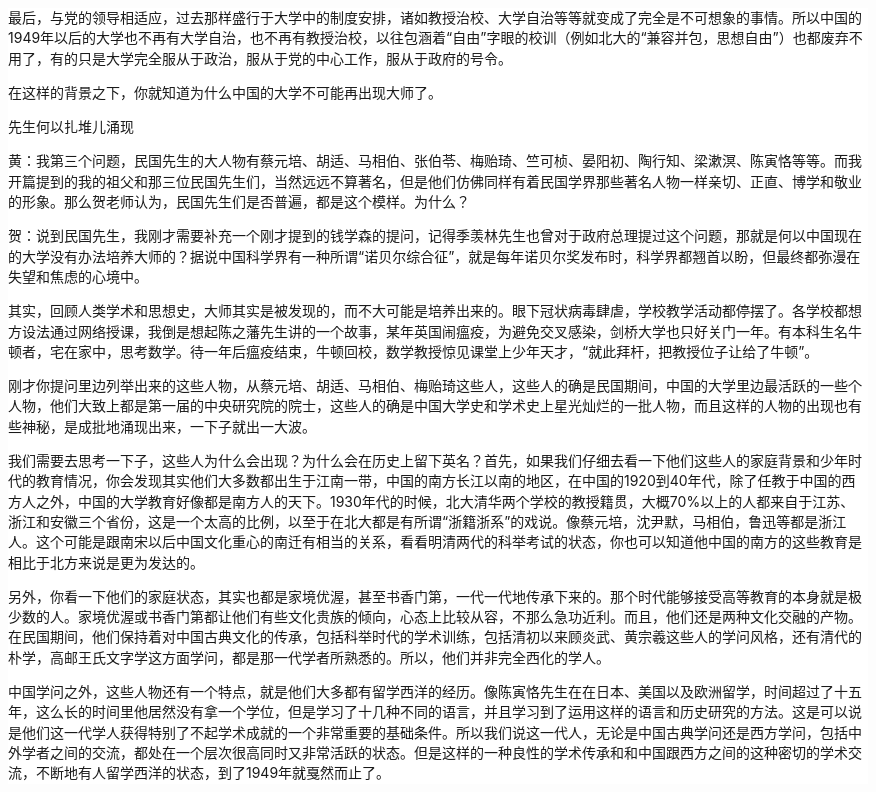  <p>
 </p>
 <p>
  最后，与党的领导相适应，过去那样盛行于大学中的制度安排，诸如教授治校、大学自治等等就变成了完全是不可想象的事情。所以中国的1949年以后的大学也不再有大学自治，也不再有教授治校，以往包涵着“自由”字眼的校训（例如北大的“兼容并包，思想自由”）也都废弃不用了，有的只是大学完全服从于政治，服从于党的中心工作，服从于政府的号令。
 </p>
 <p>
 </p>
 <p>
  在这样的背景之下，你就知道为什么中国的大学不可能再出现大师了。
 </p>
 <p>
 </p>
 <p>
  先生何以扎堆儿涌现
 </p>
 <p>
 </p>
 <p>
  黄：我第三个问题，民国先生的大人物有蔡元培、胡适、马相伯、张伯苓、梅贻琦、竺可桢、晏阳初、陶行知、梁漱溟、陈寅恪等等。而我开篇提到的我的祖父和那三位民国先生们，当然远远不算著名，但是他们仿佛同样有着民国学界那些著名人物一样亲切、正直、博学和敬业的形象。那么贺老师认为，民国先生们是否普遍，都是这个模样。为什么？
 </p>
 <p>
 </p>
 <p>
  贺：说到民国先生，我刚才需要补充一个刚才提到的钱学森的提问，记得季羡林先生也曾对于政府总理提过这个问题，那就是何以中国现在的大学没有办法培养大师的？据说中国科学界有一种所谓“诺贝尔综合征”，就是每年诺贝尔奖发布时，科学界都翘首以盼，但最终都弥漫在失望和焦虑的心境中。
 </p>
 <p>
 </p>
 <p>
  其实，回顾人类学术和思想史，大师其实是被发现的，而不大可能是培养出来的。眼下冠状病毒肆虐，学校教学活动都停摆了。各学校都想方设法通过网络授课，我倒是想起陈之藩先生讲的一个故事，某年英国闹瘟疫，为避免交叉感染，剑桥大学也只好关门一年。有本科生名牛顿者，宅在家中，思考数学。待一年后瘟疫结束，牛顿回校，数学教授惊见课堂上少年天才，“就此拜杆，把教授位子让给了牛顿”。
 </p>
 <p>
 </p>
 <p>
  刚才你提问里边列举出来的这些人物，从蔡元培、胡适、马相伯、梅贻琦这些人，这些人的确是民国期间，中国的大学里边最活跃的一些个人物，他们大致上都是第一届的中央研究院的院士，这些人的确是中国大学史和学术史上星光灿烂的一批人物，而且这样的人物的出现也有些神秘，是成批地涌现出来，一下子就出一大波。
 </p>
 <p>
 </p>
 <p>
  我们需要去思考一下子，这些人为什么会出现？为什么会在历史上留下英名？首先，如果我们仔细去看一下他们这些人的家庭背景和少年时代的教育情况，你会发现其实他们大多数都出生于江南一带，中国的南方长江以南的地区，在中国的1920到40年代，除了任教于中国的西方人之外，中国的大学教育好像都是南方人的天下。1930年代的时候，北大清华两个学校的教授籍贯，大概70%以上的人都来自于江苏、浙江和安徽三个省份，这是一个太高的比例，以至于在北大都是有所谓“浙籍浙系”的戏说。像蔡元培，沈尹默，马相伯，鲁迅等都是浙江人。这个可能是跟南宋以后中国文化重心的南迁有相当的关系，看看明清两代的科举考试的状态，你也可以知道他中国的南方的这些教育是相比于北方来说是更为发达的。
 </p>
 <p>
 </p>
 <p>
  另外，你看一下他们的家庭状态，其实也都是家境优渥，甚至书香门第，一代一代地传承下来的。那个时代能够接受高等教育的本身就是极少数的人。家境优渥或书香门第都让他们有些文化贵族的倾向，心态上比较从容，不那么急功近利。而且，他们还是两种文化交融的产物。在民国期间，他们保持着对中国古典文化的传承，包括科举时代的学术训练，包括清初以来顾炎武、黄宗羲这些人的学问风格，还有清代的朴学，高邮王氏文字学这方面学问，都是那一代学者所熟悉的。所以，他们并非完全西化的学人。
 </p>
 <p>
 </p>
 <p>
  中国学问之外，这些人物还有一个特点，就是他们大多都有留学西洋的经历。像陈寅恪先生在在日本、美国以及欧洲留学，时间超过了十五年，这么长的时间里他居然没有拿一个学位，但是学习了十几种不同的语言，并且学习到了运用这样的语言和历史研究的方法。这是可以说是他们这一代学人获得特别了不起学术成就的一个非常重要的基础条件。所以我们说这一代人，无论是中国古典学问还是西方学问，包括中外学者之间的交流，都处在一个层次很高同时又非常活跃的状态。但是这样的一种良性的学术传承和和中国跟西方之间的这种密切的学术交流，不断地有人留学西洋的状态，到了1949年就戛然而止了。
 </p>
 <p>
 </p>